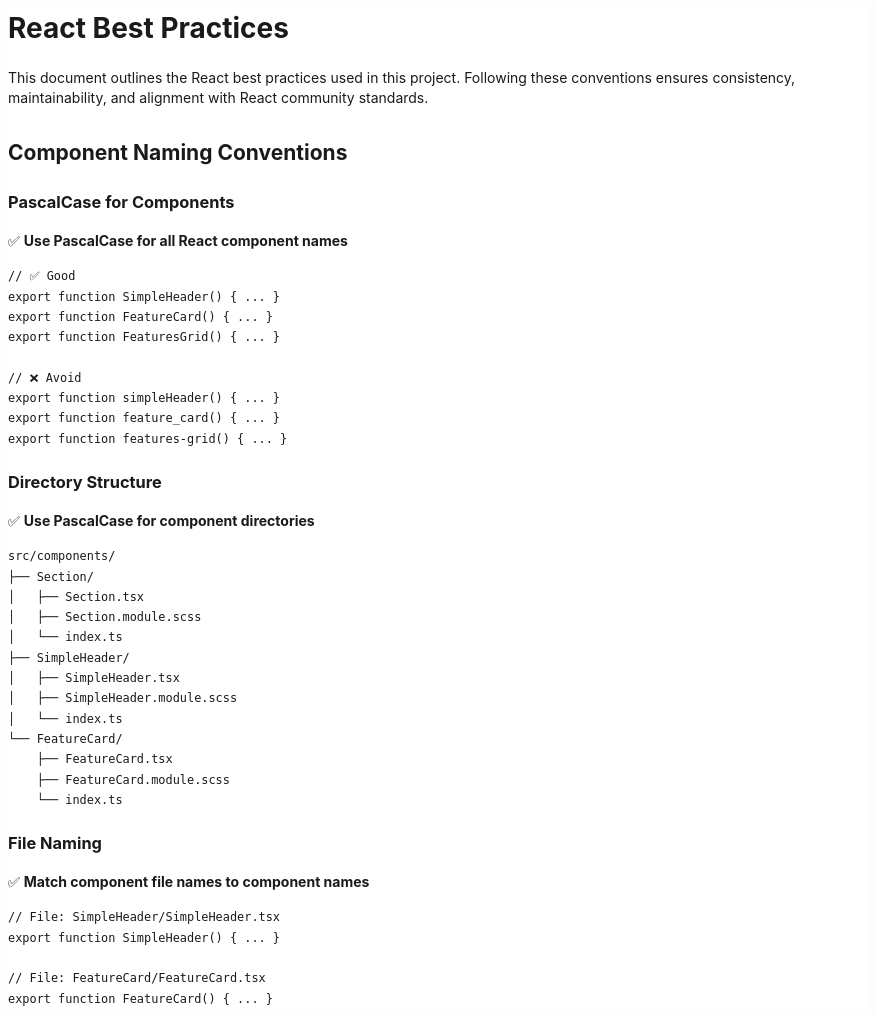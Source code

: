 # React Best Practices

This document outlines the React best practices used in this project. Following these conventions ensures consistency, maintainability, and alignment with React community standards.

## Component Naming Conventions

### PascalCase for Components
✅ **Use PascalCase for all React component names**

```tsx
// ✅ Good
export function SimpleHeader() { ... }
export function FeatureCard() { ... }
export function FeaturesGrid() { ... }

// ❌ Avoid
export function simpleHeader() { ... }
export function feature_card() { ... }
export function features-grid() { ... }
```

### Directory Structure
✅ **Use PascalCase for component directories**

```
src/components/
├── Section/
│   ├── Section.tsx
│   ├── Section.module.scss
│   └── index.ts
├── SimpleHeader/
│   ├── SimpleHeader.tsx
│   ├── SimpleHeader.module.scss
│   └── index.ts
└── FeatureCard/
    ├── FeatureCard.tsx
    ├── FeatureCard.module.scss
    └── index.ts
```

### File Naming
✅ **Match component file names to component names**

```tsx
// File: SimpleHeader/SimpleHeader.tsx
export function SimpleHeader() { ... }

// File: FeatureCard/FeatureCard.tsx
export function FeatureCard() { ... }
```
